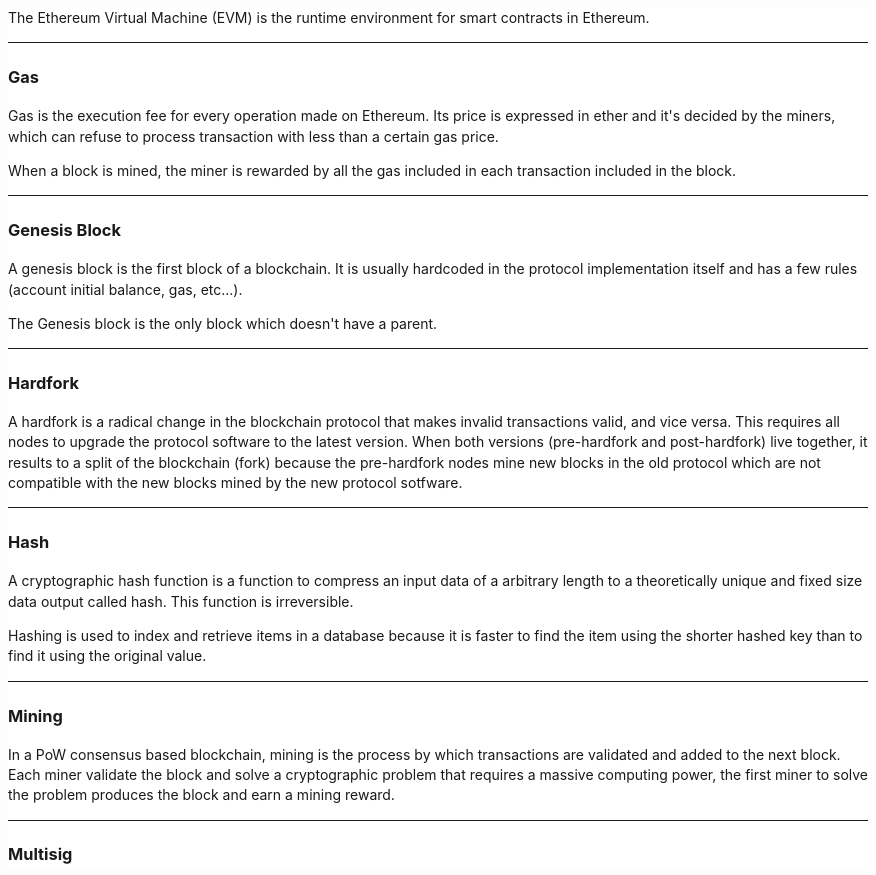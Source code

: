 The Ethereum Virtual Machine (EVM) is the runtime environment for smart contracts in Ethereum.

---------------------------------------------------------------------

### Gas

Gas is the execution fee for every operation made on Ethereum. Its price is expressed in ether and it's decided by the miners, which can refuse to process transaction with less than a certain gas price.

When a block is mined, the miner is rewarded by all the gas included in each transaction included in the block.

---------------------------------------------------------------------

### Genesis Block

A genesis block is the first block of a blockchain. It is usually hardcoded in the protocol implementation itself and has a few rules (account initial balance, gas, etc...).

The Genesis block is the only block which doesn't have a parent.

---------------------------------------------------------------------

### Hardfork

A hardfork is a radical change in the blockchain protocol that makes invalid transactions valid, and vice versa. This requires all nodes to upgrade the protocol software to the latest version.
When both versions (pre-hardfork and post-hardfork) live together, it results to a split of the blockchain (fork) because the pre-hardfork nodes mine new blocks in the old protocol which are not compatible with the new blocks mined by the new protocol sotfware.

---------------------------------------------------------------------

### Hash

A cryptographic hash function is a function to compress an input data of a arbitrary length to a theoretically unique and fixed size data output called hash. This function is irreversible.

Hashing is used to index and retrieve items in a database because it is faster to find the item using the shorter hashed key than to find it using the original value.

---------------------------------------------------------------------

### Mining

In a PoW consensus based blockchain, mining is the process by which transactions are validated and added to the next block. Each miner validate the block and solve a cryptographic problem that requires a massive computing power, the first miner to solve the problem produces the block and earn a mining reward.

---------------------------------------------------------------------

### Multisig
